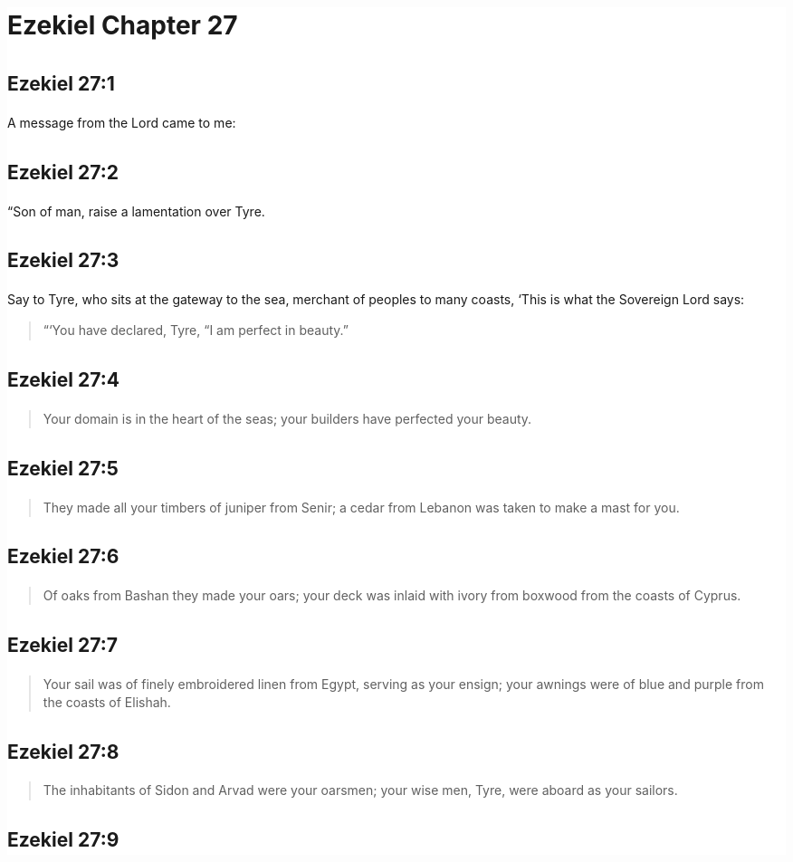 # Ezekiel Chapter 27

## Ezekiel 27:1

A message from the Lord came to me:

## Ezekiel 27:2

“Son of man, raise a lamentation over Tyre.

## Ezekiel 27:3

Say to Tyre, who sits at the gateway to the sea, merchant of peoples to many coasts, ‘This is what the Sovereign Lord says:

> “‘You have declared, Tyre,
> “I am perfect in beauty.”

## Ezekiel 27:4

> Your domain is in the heart of the seas;
> your builders have perfected your beauty.

## Ezekiel 27:5

> They made all your timbers of juniper from Senir;
> a cedar from Lebanon was taken
> to make a mast for you.

## Ezekiel 27:6

> Of oaks from Bashan
> they made your oars;
> your deck was inlaid with ivory from boxwood
> from the coasts of Cyprus.

## Ezekiel 27:7

> Your sail was of finely embroidered linen from Egypt,
> serving as your ensign;
> your awnings were of blue and purple
> from the coasts of Elishah.

## Ezekiel 27:8

> The inhabitants of Sidon and Arvad were your oarsmen;
> your wise men, Tyre, were aboard as your sailors.

## Ezekiel 27:9
